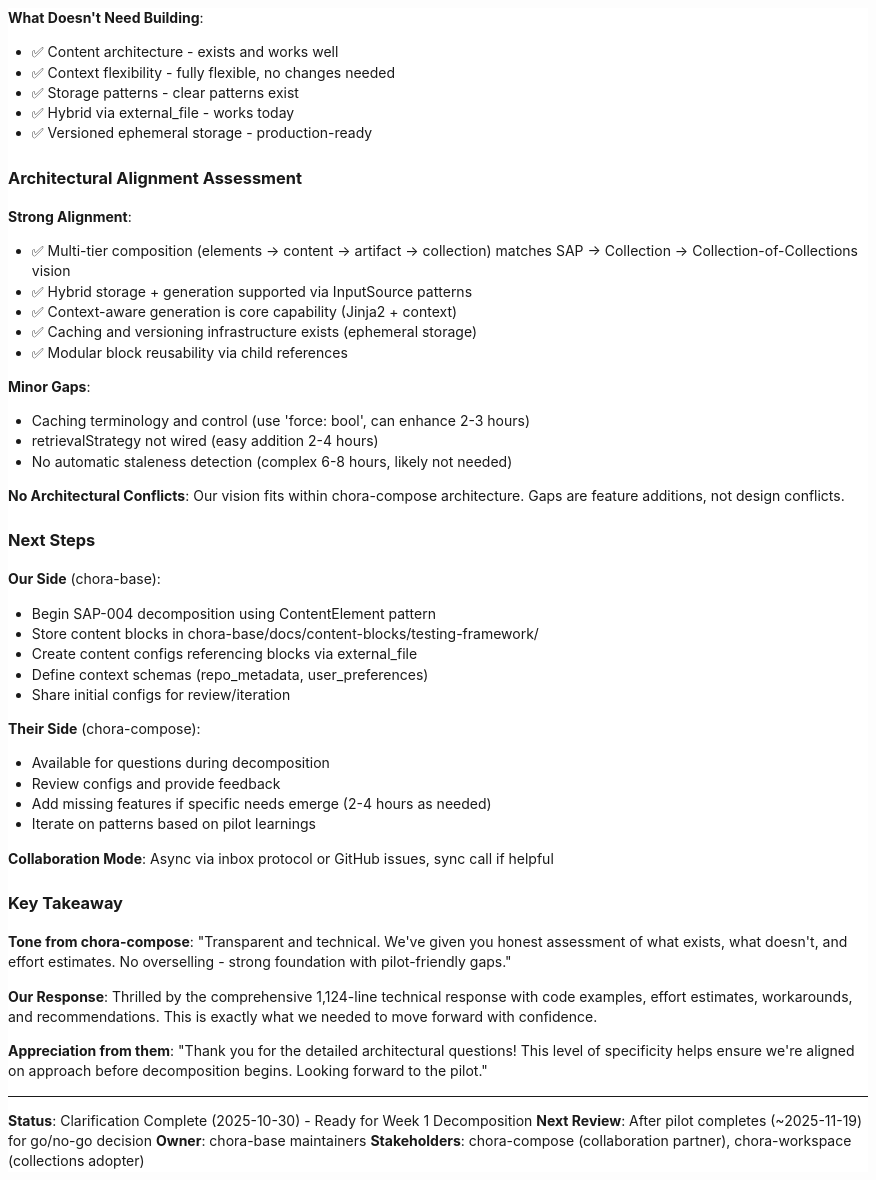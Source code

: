 **What Doesn't Need Building**:
- ✅ Content architecture - exists and works well
- ✅ Context flexibility - fully flexible, no changes needed
- ✅ Storage patterns - clear patterns exist
- ✅ Hybrid via external_file - works today
- ✅ Versioned ephemeral storage - production-ready

### Architectural Alignment Assessment

**Strong Alignment**:
- ✅ Multi-tier composition (elements → content → artifact → collection) matches SAP → Collection → Collection-of-Collections vision
- ✅ Hybrid storage + generation supported via InputSource patterns
- ✅ Context-aware generation is core capability (Jinja2 + context)
- ✅ Caching and versioning infrastructure exists (ephemeral storage)
- ✅ Modular block reusability via child references

**Minor Gaps**:
- Caching terminology and control (use 'force: bool', can enhance 2-3 hours)
- retrievalStrategy not wired (easy addition 2-4 hours)
- No automatic staleness detection (complex 6-8 hours, likely not needed)

**No Architectural Conflicts**: Our vision fits within chora-compose architecture. Gaps are feature additions, not design conflicts.

### Next Steps

**Our Side** (chora-base):
- Begin SAP-004 decomposition using ContentElement pattern
- Store content blocks in chora-base/docs/content-blocks/testing-framework/
- Create content configs referencing blocks via external_file
- Define context schemas (repo_metadata, user_preferences)
- Share initial configs for review/iteration

**Their Side** (chora-compose):
- Available for questions during decomposition
- Review configs and provide feedback
- Add missing features if specific needs emerge (2-4 hours as needed)
- Iterate on patterns based on pilot learnings

**Collaboration Mode**: Async via inbox protocol or GitHub issues, sync call if helpful

### Key Takeaway

**Tone from chora-compose**: "Transparent and technical. We've given you honest assessment of what exists, what doesn't, and effort estimates. No overselling - strong foundation with pilot-friendly gaps."

**Our Response**: Thrilled by the comprehensive 1,124-line technical response with code examples, effort estimates, workarounds, and recommendations. This is exactly what we needed to move forward with confidence.

**Appreciation from them**: "Thank you for the detailed architectural questions! This level of specificity helps ensure we're aligned on approach before decomposition begins. Looking forward to the pilot."

---

**Status**: Clarification Complete (2025-10-30) - Ready for Week 1 Decomposition
**Next Review**: After pilot completes (~2025-11-19) for go/no-go decision
**Owner**: chora-base maintainers
**Stakeholders**: chora-compose (collaboration partner), chora-workspace (collections adopter)

